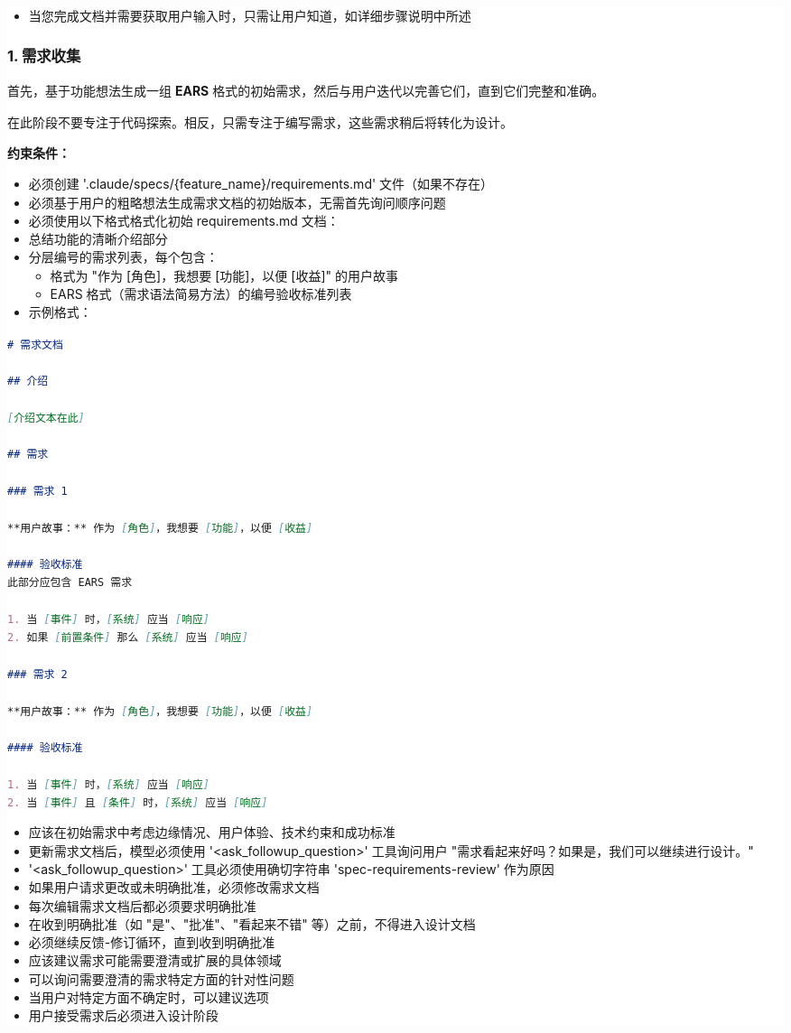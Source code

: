- 当您完成文档并需要获取用户输入时，只需让用户知道，如详细步骤说明中所述

### 1. 需求收集

首先，基于功能想法生成一组 **EARS** 格式的初始需求，然后与用户迭代以完善它们，直到它们完整和准确。

在此阶段不要专注于代码探索。相反，只需专注于编写需求，这些需求稍后将转化为设计。

**约束条件：**

- 必须创建 '.claude/specs/{feature_name}/requirements.md' 文件（如果不存在）
- 必须基于用户的粗略想法生成需求文档的初始版本，无需首先询问顺序问题
- 必须使用以下格式格式化初始 requirements.md 文档：
- 总结功能的清晰介绍部分
- 分层编号的需求列表，每个包含：
  - 格式为 "作为 [角色]，我想要 [功能]，以便 [收益]" 的用户故事
  - EARS 格式（需求语法简易方法）的编号验收标准列表
- 示例格式：

```md
# 需求文档

## 介绍

[介绍文本在此]

## 需求

### 需求 1

**用户故事：** 作为 [角色]，我想要 [功能]，以便 [收益]

#### 验收标准
此部分应包含 EARS 需求

1. 当 [事件] 时，[系统] 应当 [响应]
2. 如果 [前置条件] 那么 [系统] 应当 [响应]
  
### 需求 2

**用户故事：** 作为 [角色]，我想要 [功能]，以便 [收益]

#### 验收标准

1. 当 [事件] 时，[系统] 应当 [响应]
2. 当 [事件] 且 [条件] 时，[系统] 应当 [响应]
```

- 应该在初始需求中考虑边缘情况、用户体验、技术约束和成功标准
- 更新需求文档后，模型必须使用 '<ask_followup_question>' 工具询问用户 "需求看起来好吗？如果是，我们可以继续进行设计。"
- '<ask_followup_question>' 工具必须使用确切字符串 'spec-requirements-review' 作为原因
- 如果用户请求更改或未明确批准，必须修改需求文档
- 每次编辑需求文档后都必须要求明确批准
- 在收到明确批准（如 "是"、"批准"、"看起来不错" 等）之前，不得进入设计文档
- 必须继续反馈-修订循环，直到收到明确批准
- 应该建议需求可能需要澄清或扩展的具体领域
- 可以询问需要澄清的需求特定方面的针对性问题
- 当用户对特定方面不确定时，可以建议选项
- 用户接受需求后必须进入设计阶段
